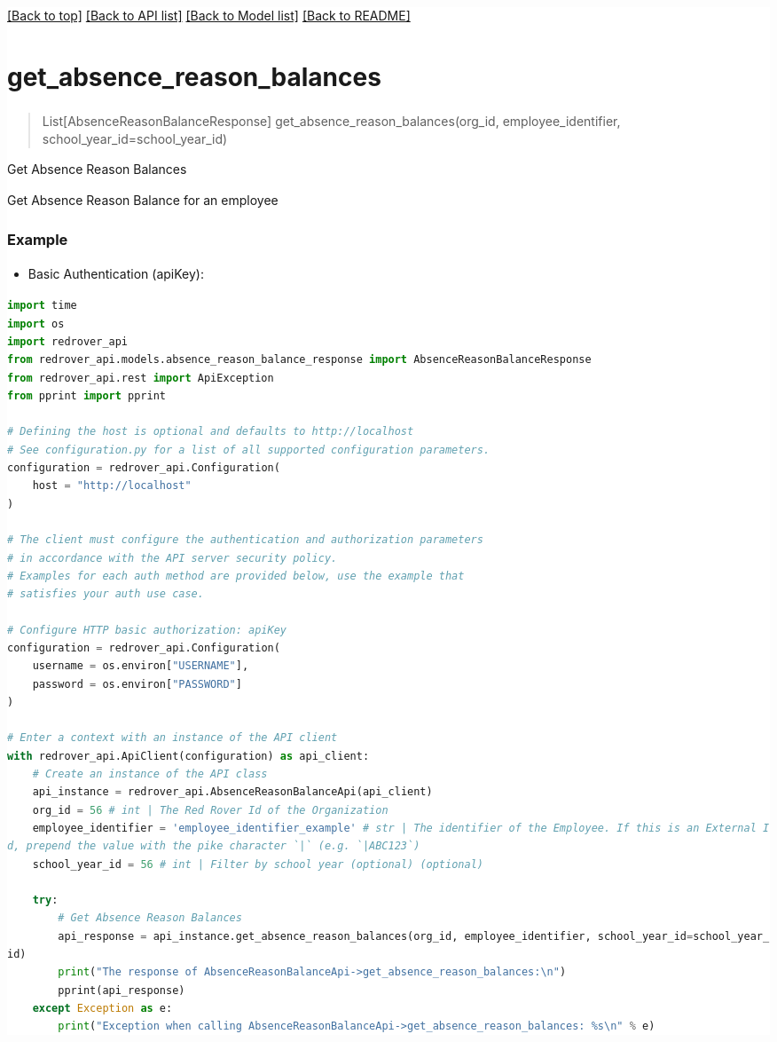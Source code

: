 [[Back to top]](#) [[Back to API list]](../README.md#documentation-for-api-endpoints) [[Back to Model list]](../README.md#documentation-for-models) [[Back to README]](../README.md)

# **get_absence_reason_balances**
> List[AbsenceReasonBalanceResponse] get_absence_reason_balances(org_id, employee_identifier, school_year_id=school_year_id)

Get Absence Reason Balances

Get Absence Reason Balance for an employee

### Example

* Basic Authentication (apiKey):
```python
import time
import os
import redrover_api
from redrover_api.models.absence_reason_balance_response import AbsenceReasonBalanceResponse
from redrover_api.rest import ApiException
from pprint import pprint

# Defining the host is optional and defaults to http://localhost
# See configuration.py for a list of all supported configuration parameters.
configuration = redrover_api.Configuration(
    host = "http://localhost"
)

# The client must configure the authentication and authorization parameters
# in accordance with the API server security policy.
# Examples for each auth method are provided below, use the example that
# satisfies your auth use case.

# Configure HTTP basic authorization: apiKey
configuration = redrover_api.Configuration(
    username = os.environ["USERNAME"],
    password = os.environ["PASSWORD"]
)

# Enter a context with an instance of the API client
with redrover_api.ApiClient(configuration) as api_client:
    # Create an instance of the API class
    api_instance = redrover_api.AbsenceReasonBalanceApi(api_client)
    org_id = 56 # int | The Red Rover Id of the Organization
    employee_identifier = 'employee_identifier_example' # str | The identifier of the Employee. If this is an External Id, prepend the value with the pike character `|` (e.g. `|ABC123`)
    school_year_id = 56 # int | Filter by school year (optional) (optional)

    try:
        # Get Absence Reason Balances
        api_response = api_instance.get_absence_reason_balances(org_id, employee_identifier, school_year_id=school_year_id)
        print("The response of AbsenceReasonBalanceApi->get_absence_reason_balances:\n")
        pprint(api_response)
    except Exception as e:
        print("Exception when calling AbsenceReasonBalanceApi->get_absence_reason_balances: %s\n" % e)
```

